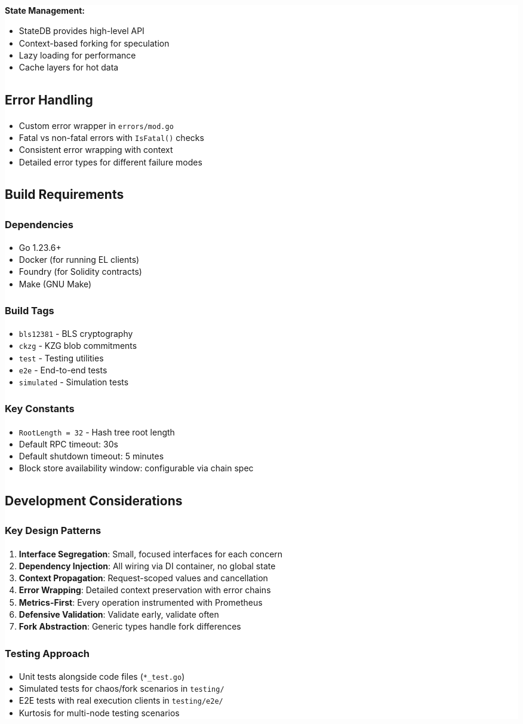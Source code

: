 **State Management:**
- StateDB provides high-level API
- Context-based forking for speculation
- Lazy loading for performance
- Cache layers for hot data

## Error Handling

- Custom error wrapper in `errors/mod.go`
- Fatal vs non-fatal errors with `IsFatal()` checks
- Consistent error wrapping with context
- Detailed error types for different failure modes

## Build Requirements

### Dependencies
- Go 1.23.6+
- Docker (for running EL clients)
- Foundry (for Solidity contracts)
- Make (GNU Make)

### Build Tags
- `bls12381` - BLS cryptography
- `ckzg` - KZG blob commitments
- `test` - Testing utilities
- `e2e` - End-to-end tests
- `simulated` - Simulation tests

### Key Constants
- `RootLength = 32` - Hash tree root length
- Default RPC timeout: 30s
- Default shutdown timeout: 5 minutes
- Block store availability window: configurable via chain spec

## Development Considerations

### Key Design Patterns

1. **Interface Segregation**: Small, focused interfaces for each concern
2. **Dependency Injection**: All wiring via DI container, no global state
3. **Context Propagation**: Request-scoped values and cancellation
4. **Error Wrapping**: Detailed context preservation with error chains
5. **Metrics-First**: Every operation instrumented with Prometheus
6. **Defensive Validation**: Validate early, validate often
7. **Fork Abstraction**: Generic types handle fork differences

### Testing Approach

- Unit tests alongside code files (`*_test.go`)
- Simulated tests for chaos/fork scenarios in `testing/`
- E2E tests with real execution clients in `testing/e2e/`
- Kurtosis for multi-node testing scenarios
